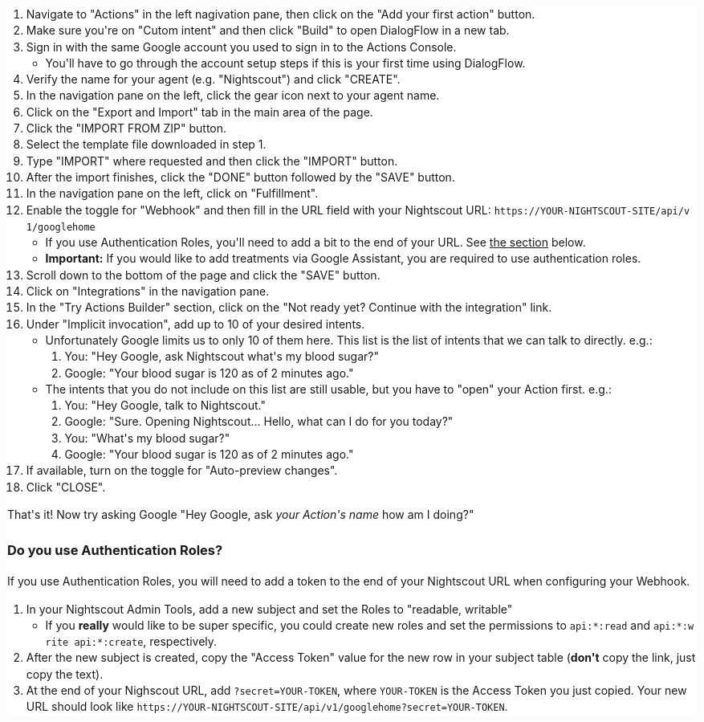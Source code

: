 1. Navigate to "Actions" in the left nagivation pane, then click on the "Add your first action" button.
1. Make sure you're on "Cutom intent" and then click "Build" to open DialogFlow in a new tab.
1. Sign in with the same Google account you used to sign in to the Actions Console.
    - You'll have to go through the account setup steps if this is your first time using DialogFlow.
1. Verify the name for your agent (e.g. "Nightscout") and click "CREATE".
1. In the navigation pane on the left, click the gear icon next to your agent name.
1. Click on the "Export and Import" tab in the main area of the page.
1. Click the "IMPORT FROM ZIP" button.
1. Select the template file downloaded in step 1.
1. Type "IMPORT" where requested and then click the "IMPORT" button.
1. After the import finishes, click the "DONE" button followed by the "SAVE" button.
1. In the navigation pane on the left, click on "Fulfillment".
1. Enable the toggle for "Webhook" and then fill in the URL field with your Nightscout URL: `https://YOUR-NIGHTSCOUT-SITE/api/v1/googlehome`
    - If you use Authentication Roles, you'll need to add a bit to the end of your URL. See [the section](#do-you-use-authentication-roles) below.
    - **Important:** If you would like to add treatments via Google Assistant, you are required to use authentication roles.
1. Scroll down to the bottom of the page and click the "SAVE" button.
1. Click on "Integrations" in the navigation pane.
1. In the "Try Actions Builder" section, click on the "Not ready yet? Continue with the integration" link.
1. Under "Implicit invocation", add up to 10 of your desired intents.
    - Unfortunately Google limits us to only 10 of them here. This list is the list of intents that we can talk to directly. e.g.:
        1. You: "Hey Google, ask Nightscout what's my blood sugar?"
        1. Google: "Your blood sugar is 120 as of 2 minutes ago."
    - The intents that you do not include on this list are still usable, but you have to "open" your Action first. e.g.:
        1. You: "Hey Google, talk to Nightscout."
        1. Google: "Sure. Opening Nightscout... Hello, what can I do for you today?"
        1. You: "What's my blood sugar?"
        1. Google: "Your blood sugar is 120 as of 2 minutes ago."
1. If available, turn on the toggle for "Auto-preview changes".
1. Click "CLOSE".

That's it! Now try asking Google "Hey Google, ask *your Action's name* how am I doing?"

### Do you use Authentication Roles? ###

If you use Authentication Roles, you will need to add a token to the end of your Nightscout URL when configuring your Webhook.

1. In your Nightscout Admin Tools, add a new subject and set the Roles to "readable, writable"
    - If you **really** would like to be super specific, you could create new roles and set the permissions to `api:*:read` and `api:*:write api:*:create`, respectively.
1. After the new subject is created, copy the "Access Token" value for the new row in your subject table (**don't** copy the link, just copy the text).
1. At the end of your Nighscout URL, add `?secret=YOUR-TOKEN`, where `YOUR-TOKEN` is the Access Token you just copied. Your new URL should look like `https://YOUR-NIGHTSCOUT-SITE/api/v1/googlehome?secret=YOUR-TOKEN`.
